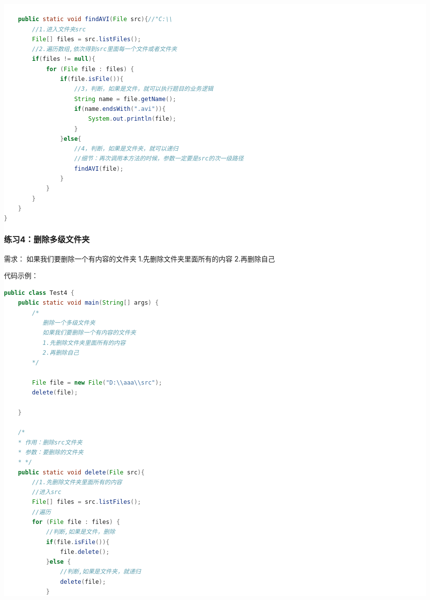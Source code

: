 ```java

    public static void findAVI(File src){//"C:\\
        //1.进入文件夹src
        File[] files = src.listFiles();
        //2.遍历数组,依次得到src里面每一个文件或者文件夹
        if(files != null){
            for (File file : files) {
                if(file.isFile()){
                    //3，判断，如果是文件，就可以执行题目的业务逻辑
                    String name = file.getName();
                    if(name.endsWith(".avi")){
                        System.out.println(file);
                    }
                }else{
                    //4，判断，如果是文件夹，就可以递归
                    //细节：再次调用本方法的时候，参数一定要是src的次一级路径
                    findAVI(file);
                }
            }
        }
    }
}
```

### 练习4：删除多级文件夹

需求： 如果我们要删除一个有内容的文件夹
	   1.先删除文件夹里面所有的内容
           2.再删除自己

代码示例：

```java
public class Test4 {
    public static void main(String[] args) {
        /*
           删除一个多级文件夹
           如果我们要删除一个有内容的文件夹
           1.先删除文件夹里面所有的内容
           2.再删除自己
        */

        File file = new File("D:\\aaa\\src");
        delete(file);

    }

    /*
    * 作用：删除src文件夹
    * 参数：要删除的文件夹
    * */
    public static void delete(File src){
        //1.先删除文件夹里面所有的内容
        //进入src
        File[] files = src.listFiles();
        //遍历
        for (File file : files) {
            //判断,如果是文件，删除
            if(file.isFile()){
                file.delete();
            }else {
                //判断,如果是文件夹，就递归
                delete(file);
            }
```